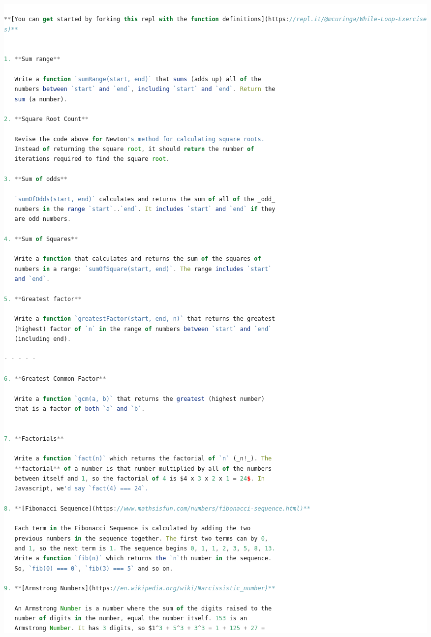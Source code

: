 ```javascript

**[You can get started by forking this repl with the function definitions](https://repl.it/@mcuringa/While-Loop-Exercises)**


1. **Sum range**

   Write a function `sumRange(start, end)` that sums (adds up) all of the
   numbers between `start` and `end`, including `start` and `end`. Return the
   sum (a number).

2. **Square Root Count**
   
   Revise the code above for Newton's method for calculating square roots.
   Instead of returning the square root, it should return the number of
   iterations required to find the square root.

3. **Sum of odds**

   `sumOfOdds(start, end)` calculates and returns the sum of all of the _odd_
   numbers in the range `start`..`end`. It includes `start` and `end` if they
   are odd numbers.

4. **Sum of Squares**
   
   Write a function that calculates and returns the sum of the squares of
   numbers in a range: `sumOfSquare(start, end)`. The range includes `start`
   and `end`.

5. **Greatest factor**

   Write a function `greatestFactor(start, end, n)` that returns the greatest
   (highest) factor of `n` in the range of numbers between `start` and `end`
   (including end).

- - - - -

6. **Greatest Common Factor**

   Write a function `gcm(a, b)` that returns the greatest (highest number)
   that is a factor of both `a` and `b`.


7. **Factorials**
   
   Write a function `fact(n)` which returns the factorial of `n` (_n!_). The
   **factorial** of a number is that number multiplied by all of the numbers
   between itself and 1, so the factorial of 4 is $4 x 3 x 2 x 1 = 24$. In
   Javascript, we'd say `fact(4) === 24`.

8. **[Fibonacci Sequence](https://www.mathsisfun.com/numbers/fibonacci-sequence.html)**

   Each term in the Fibonacci Sequence is calculated by adding the two
   previous numbers in the sequence together. The first two terms can by 0,
   and 1, so the next term is 1. The sequence begins 0, 1, 1, 2, 3, 5, 8, 13.
   Write a function `fib(n)` which returns the `n`th number in the sequence.
   So, `fib(0) === 0`, `fib(3) === 5` and so on.

9. **[Armstrong Numbers](https://en.wikipedia.org/wiki/Narcissistic_number)**

   An Armstrong Number is a number where the sum of the digits raised to the
   number of digits in the number, equal the number itself. 153 is an
   Armstrong Number. It has 3 digits, so $1^3 + 5^3 + 3^3 = 1 + 125 + 27 =
```